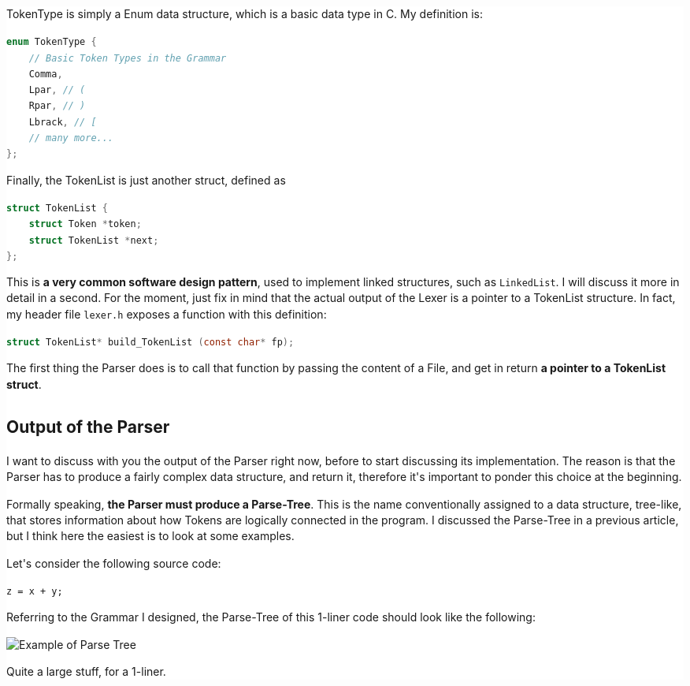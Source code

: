 TokenType is simply a Enum data structure, which is a basic data type in C. My definition is:

```c
enum TokenType {
    // Basic Token Types in the Grammar
    Comma,
    Lpar, // (
    Rpar, // )
    Lbrack, // [
    // many more...
};
```

Finally, the TokenList is just another struct, defined as

```c
struct TokenList {
    struct Token *token;
    struct TokenList *next;
};
```

This is **a very common software design pattern**, used to implement linked structures, such as `LinkedList`. I will discuss it more in detail in a second. For the moment, just fix in mind that the actual output of the Lexer is a pointer to a TokenList structure. In fact, my header file `lexer.h` exposes a function with this definition:

```c
struct TokenList* build_TokenList (const char* fp);
```

The first thing the Parser does is to call that function by passing the content of a File, and get in return **a pointer to a TokenList struct**.

## Output of the Parser

I want to discuss with you the output of the Parser right now, before to start discussing its implementation. The reason is that the Parser has to produce a fairly complex data structure, and return it, therefore it's important to ponder this choice at the beginning.

Formally speaking, **the Parser must produce a Parse-Tree**. This is the name conventionally assigned to a data structure, tree-like, that stores information about how Tokens are logically connected in the program. I discussed the Parse-Tree in a previous article, but I think here the easiest is to look at some examples.

Let's consider the following source code:

```
z = x + y;
```

Referring to the Grammar I designed, the Parse-Tree of this 1-liner code should look like the following:

<img src="/images/parseTree2.png" alt="Example of Parse Tree" width="300px">

Quite a large stuff, for a 1-liner.
